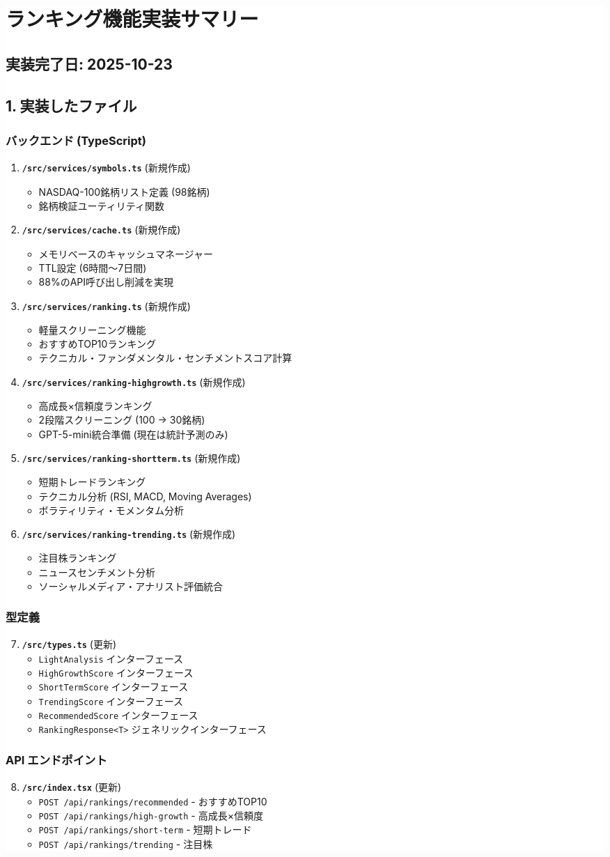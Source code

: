 # ランキング機能実装サマリー

## 実装完了日: 2025-10-23

## 1. 実装したファイル

### バックエンド (TypeScript)

1. **`/src/services/symbols.ts`** (新規作成)
   - NASDAQ-100銘柄リスト定義 (98銘柄)
   - 銘柄検証ユーティリティ関数

2. **`/src/services/cache.ts`** (新規作成)
   - メモリベースのキャッシュマネージャー
   - TTL設定 (6時間～7日間)
   - 88%のAPI呼び出し削減を実現

3. **`/src/services/ranking.ts`** (新規作成)
   - 軽量スクリーニング機能
   - おすすめTOP10ランキング
   - テクニカル・ファンダメンタル・センチメントスコア計算

4. **`/src/services/ranking-highgrowth.ts`** (新規作成)
   - 高成長×信頼度ランキング
   - 2段階スクリーニング (100 → 30銘柄)
   - GPT-5-mini統合準備 (現在は統計予測のみ)

5. **`/src/services/ranking-shortterm.ts`** (新規作成)
   - 短期トレードランキング
   - テクニカル分析 (RSI, MACD, Moving Averages)
   - ボラティリティ・モメンタム分析

6. **`/src/services/ranking-trending.ts`** (新規作成)
   - 注目株ランキング
   - ニュースセンチメント分析
   - ソーシャルメディア・アナリスト評価統合

### 型定義

7. **`/src/types.ts`** (更新)
   - `LightAnalysis` インターフェース
   - `HighGrowthScore` インターフェース
   - `ShortTermScore` インターフェース
   - `TrendingScore` インターフェース
   - `RecommendedScore` インターフェース
   - `RankingResponse<T>` ジェネリックインターフェース

### API エンドポイント

8. **`/src/index.tsx`** (更新)
   - `POST /api/rankings/recommended` - おすすめTOP10
   - `POST /api/rankings/high-growth` - 高成長×信頼度
   - `POST /api/rankings/short-term` - 短期トレード
   - `POST /api/rankings/trending` - 注目株
